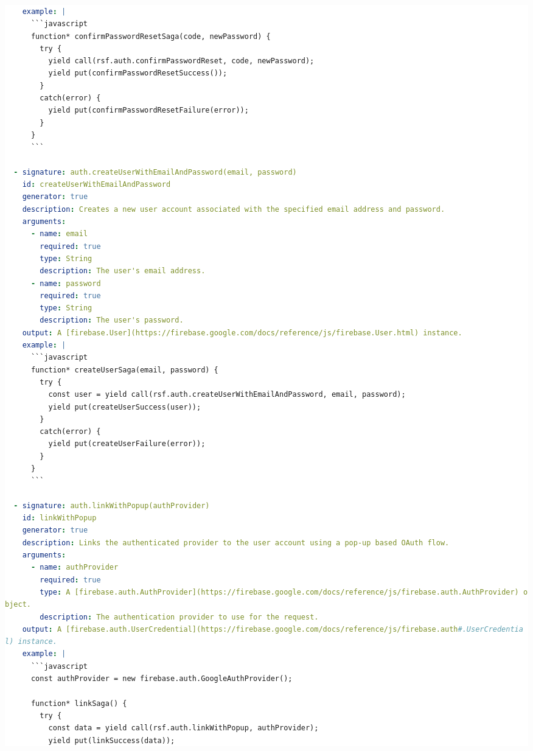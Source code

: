 ```yaml
    example: |
      ```javascript
      function* confirmPasswordResetSaga(code, newPassword) {
        try {
          yield call(rsf.auth.confirmPasswordReset, code, newPassword);
          yield put(confirmPasswordResetSuccess());
        }
        catch(error) {
          yield put(confirmPasswordResetFailure(error));
        }
      }
      ```

  - signature: auth.createUserWithEmailAndPassword(email, password)
    id: createUserWithEmailAndPassword
    generator: true
    description: Creates a new user account associated with the specified email address and password.
    arguments:
      - name: email
        required: true
        type: String
        description: The user's email address.
      - name: password
        required: true
        type: String
        description: The user's password.
    output: A [firebase.User](https://firebase.google.com/docs/reference/js/firebase.User.html) instance.
    example: |
      ```javascript
      function* createUserSaga(email, password) {
        try {
          const user = yield call(rsf.auth.createUserWithEmailAndPassword, email, password);
          yield put(createUserSuccess(user));
        }
        catch(error) {
          yield put(createUserFailure(error));
        }
      }
      ```

  - signature: auth.linkWithPopup(authProvider)
    id: linkWithPopup
    generator: true
    description: Links the authenticated provider to the user account using a pop-up based OAuth flow.
    arguments:
      - name: authProvider
        required: true
        type: A [firebase.auth.AuthProvider](https://firebase.google.com/docs/reference/js/firebase.auth.AuthProvider) object.
        description: The authentication provider to use for the request.
    output: A [firebase.auth.UserCredential](https://firebase.google.com/docs/reference/js/firebase.auth#.UserCredential) instance.
    example: |
      ```javascript
      const authProvider = new firebase.auth.GoogleAuthProvider();

      function* linkSaga() {
        try {
          const data = yield call(rsf.auth.linkWithPopup, authProvider);
          yield put(linkSuccess(data));
```